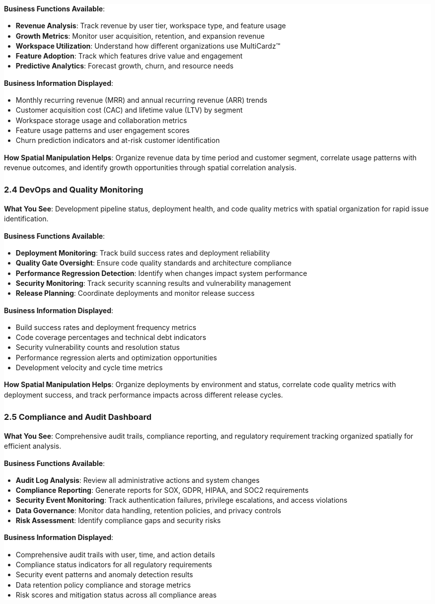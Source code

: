 **Business Functions Available**:
- **Revenue Analysis**: Track revenue by user tier, workspace type, and feature usage
- **Growth Metrics**: Monitor user acquisition, retention, and expansion revenue
- **Workspace Utilization**: Understand how different organizations use MultiCardz™
- **Feature Adoption**: Track which features drive value and engagement
- **Predictive Analytics**: Forecast growth, churn, and resource needs

**Business Information Displayed**:
- Monthly recurring revenue (MRR) and annual recurring revenue (ARR) trends
- Customer acquisition cost (CAC) and lifetime value (LTV) by segment
- Workspace storage usage and collaboration metrics
- Feature usage patterns and user engagement scores
- Churn prediction indicators and at-risk customer identification

**How Spatial Manipulation Helps**: Organize revenue data by time period and customer segment, correlate usage patterns with revenue outcomes, and identify growth opportunities through spatial correlation analysis.

### 2.4 DevOps and Quality Monitoring

**What You See**: Development pipeline status, deployment health, and code quality metrics with spatial organization for rapid issue identification.

**Business Functions Available**:
- **Deployment Monitoring**: Track build success rates and deployment reliability
- **Quality Gate Oversight**: Ensure code quality standards and architecture compliance
- **Performance Regression Detection**: Identify when changes impact system performance
- **Security Monitoring**: Track security scanning results and vulnerability management
- **Release Planning**: Coordinate deployments and monitor release success

**Business Information Displayed**:
- Build success rates and deployment frequency metrics
- Code coverage percentages and technical debt indicators
- Security vulnerability counts and resolution status
- Performance regression alerts and optimization opportunities
- Development velocity and cycle time metrics

**How Spatial Manipulation Helps**: Organize deployments by environment and status, correlate code quality metrics with deployment success, and track performance impacts across different release cycles.

### 2.5 Compliance and Audit Dashboard

**What You See**: Comprehensive audit trails, compliance reporting, and regulatory requirement tracking organized spatially for efficient analysis.

**Business Functions Available**:
- **Audit Log Analysis**: Review all administrative actions and system changes
- **Compliance Reporting**: Generate reports for SOX, GDPR, HIPAA, and SOC2 requirements
- **Security Event Monitoring**: Track authentication failures, privilege escalations, and access violations
- **Data Governance**: Monitor data handling, retention policies, and privacy controls
- **Risk Assessment**: Identify compliance gaps and security risks

**Business Information Displayed**:
- Comprehensive audit trails with user, time, and action details
- Compliance status indicators for all regulatory requirements
- Security event patterns and anomaly detection results
- Data retention policy compliance and storage metrics
- Risk scores and mitigation status across all compliance areas
